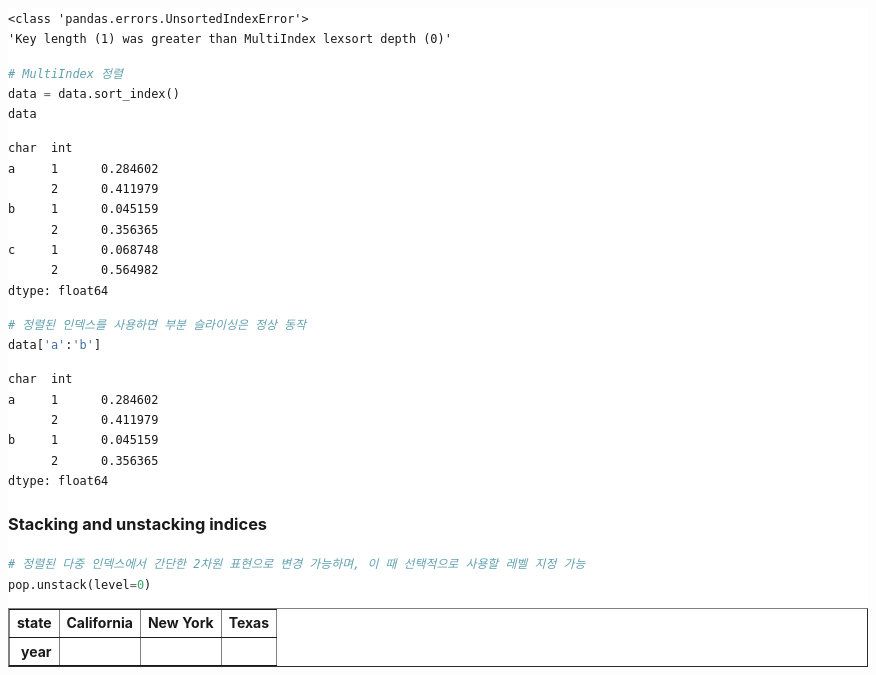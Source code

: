     <class 'pandas.errors.UnsortedIndexError'>
    'Key length (1) was greater than MultiIndex lexsort depth (0)'

```python
# MultiIndex 정렬
data = data.sort_index()
data
```

    char  int
    a     1      0.284602
          2      0.411979
    b     1      0.045159
          2      0.356365
    c     1      0.068748
          2      0.564982
    dtype: float64

```python
# 정렬된 인덱스를 사용하면 부분 슬라이싱은 정상 동작
data['a':'b']
```

    char  int
    a     1      0.284602
          2      0.411979
    b     1      0.045159
          2      0.356365
    dtype: float64

### Stacking and unstacking indices

```python
# 정렬된 다중 인덱스에서 간단한 2차원 표현으로 변경 가능하며, 이 때 선택적으로 사용할 레벨 지정 가능
pop.unstack(level=0)
```

<div>
<style scoped>
    .dataframe tbody tr th:only-of-type {
        vertical-align: middle;
    }

    .dataframe tbody tr th {
        vertical-align: top;
    }

    .dataframe thead th {
        text-align: right;
    }

</style>
<table border="1" class="dataframe">
  <thead>
    <tr style="text-align: right;">
      <th>state</th>
      <th>California</th>
      <th>New York</th>
      <th>Texas</th>
    </tr>
    <tr>
      <th>year</th>
      <th></th>
      <th></th>
      <th></th>
    </tr>
  </thead>
  <tbody>
    <tr>